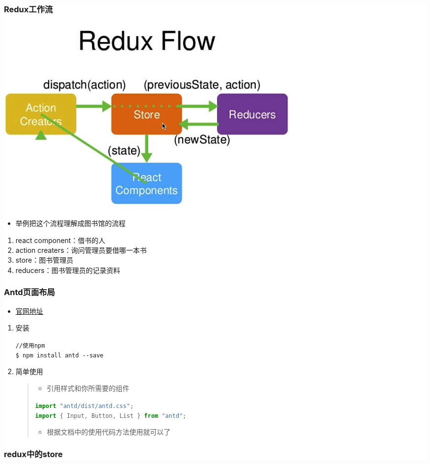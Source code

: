 ### Redux工作流

![Redux](react实践入门/Redux.png)

- 举例把这个流程理解成图书馆的流程

1. react component：借书的人
2. action creaters：询问管理员要借哪一本书
3. store：图书管理员
4. reducers：图书管理员的记录资料

### Antd页面布局

- <a href="https://ant.design/components/overview-cn/">官网地址</a>

1. 安装

   ```
   //使用npm
   $ npm install antd --save
   ```

2. 简单使用

   >- 引用样式和你所需要的组件
   >
   >  ```js
   > import "antd/dist/antd.css";
   > import { Input, Button, List } from "antd";
   >  ```
   >
   >- 根据文档中的使用代码方法使用就可以了

### redux中的store
